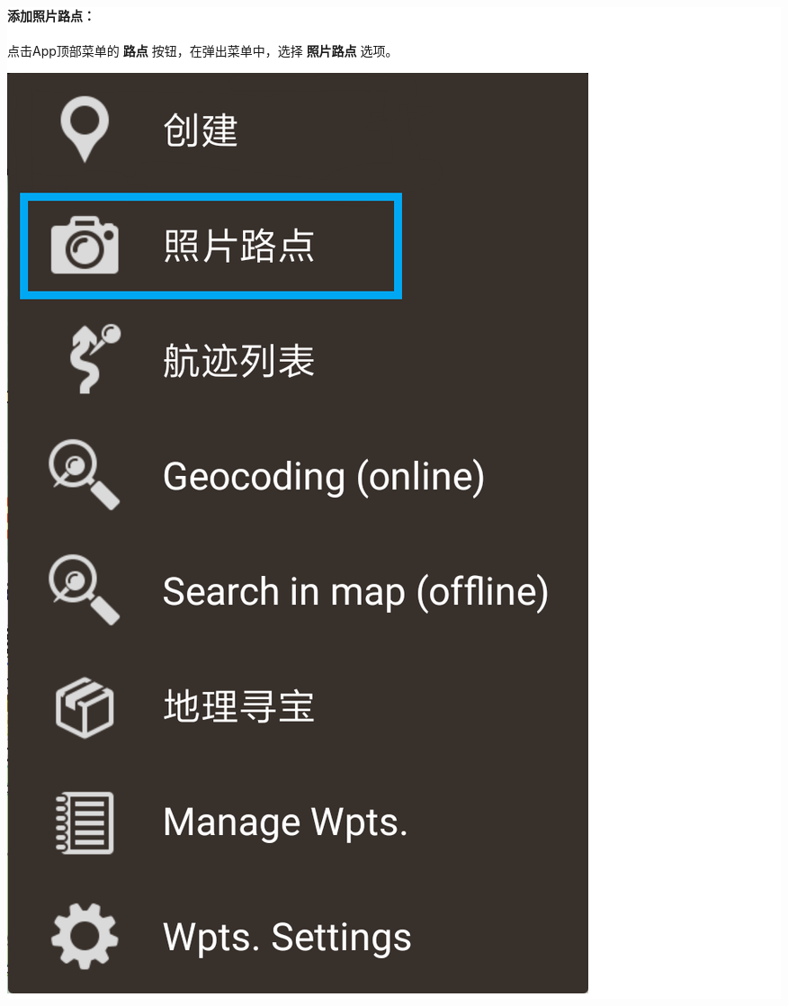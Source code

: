 #### 添加照片路点：

点击App顶部菜单的 **路点** 按钮，在弹出菜单中，选择 **照片路点** 选项。

![标记路点](../asset/map-tools/oruxmaps/mark-waypoint-04.png)

